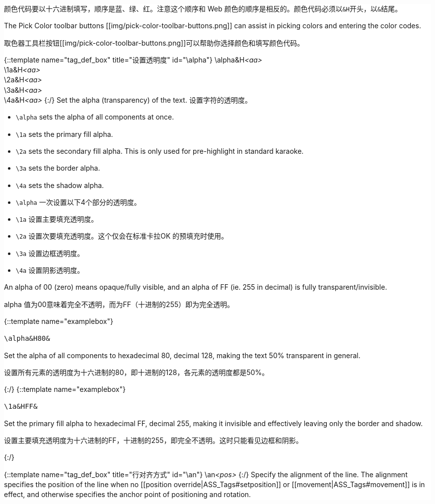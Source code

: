 颜色代码要以十六进制填写，顺序是蓝、绿、红。注意这个顺序和 Web 颜色的顺序是相反的。颜色代码必须以`&H`开头，以`&`结尾。

The Pick Color toolbar buttons [[img/pick-color-toolbar-buttons.png]] can
assist in picking colors and entering the color codes.

取色器工具栏按钮[[img/pick-color-toolbar-buttons.png]]可以帮助你选择颜色和填写颜色代码。

{::template name="tag_def_box" title="设置透明度" id="\alpha"}
\alpha&H<i>&lt;aa&gt;</i>  
\1a&H<i>&lt;aa&gt;</i>  
\2a&H<i>&lt;aa&gt;</i>  
\3a&H<i>&lt;aa&gt;</i>  
\4a&H<i>&lt;aa&gt;</i>
{:/}
Set the alpha (transparency) of the text.
设置字符的透明度。


* `\alpha` sets the alpha of all components at once.
* `\1a` sets the primary fill alpha.
* `\2a` sets the secondary fill alpha. This is only used for pre-highlight in
  standard karaoke.
* `\3a` sets the border alpha.
* `\4a` sets the shadow alpha.


* `\alpha` 一次设置以下4个部分的透明度。
* `\1a` 设置主要填充透明度。
* `\2a` 设置次要填充透明度。这个仅会在标准卡拉OK 的预填充时使用。
* `\3a` 设置边框透明度。
* `\4a` 设置阴影透明度。

An alpha of 00 (zero) means opaque/fully visible, and an alpha of FF (ie. 255
in decimal) is fully transparent/invisible.

alpha 值为00意味着完全不透明，而为FF（十进制的255）即为完全透明。

{::template name="examplebox"}
<pre>\alpha&H80&</pre>

Set the alpha of all components to hexadecimal 80, decimal 128, making the
text 50% transparent in general.

设置所有元素的透明度为十六进制的80，即十进制的128，各元素的透明度都是50%。


{:/}
{::template name="examplebox"}
<pre>\1a&HFF&</pre>

Set the primary fill alpha to hexadecimal FF, decimal 255, making it invisible
and effectively leaving only the border and shadow.

设置主要填充透明度为十六进制的FF，十进制的255，即完全不透明。这时只能看见边框和阴影。



{:/}

{::template name="tag_def_box" title="行对齐方式" id="\an"}
\an<i>&lt;pos&gt;</i>
{:/}
Specify the alignment of the line. The alignment specifies the position of the
line when no [[position override|ASS_Tags#setposition]] or
[[movement|ASS_Tags#movement]] is in effect, and otherwise specifies the
anchor point of positioning and rotation.
